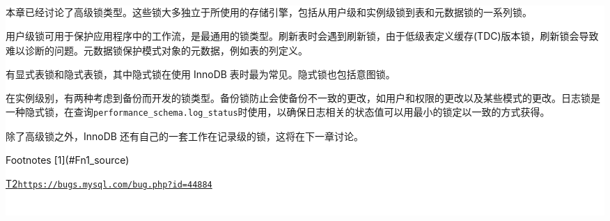本章已经讨论了高级锁类型。这些锁大多独立于所使用的存储引擎，包括从用户级和实例级锁到表和元数据锁的一系列锁。

用户级锁可用于保护应用程序中的工作流，是最通用的锁类型。刷新表时会遇到刷新锁，由于低级表定义缓存(TDC)版本锁，刷新锁会导致难以诊断的问题。元数据锁保护模式对象的元数据，例如表的列定义。

有显式表锁和隐式表锁，其中隐式锁在使用 InnoDB 表时最为常见。隐式锁也包括意图锁。

在实例级别，有两种考虑到备份而开发的锁类型。备份锁防止会使备份不一致的更改，如用户和权限的更改以及某些模式的更改。日志锁是一种隐式锁，在查询`performance_schema.log_status`时使用，以确保日志相关的状态值可以用最小的锁定以一致的方式获得。

除了高级锁之外，InnoDB 还有自己的一套工作在记录级的锁，这将在下一章讨论。

<aside aria-label="Footnotes" class="FootnoteSection" epub:type="footnotes">Footnotes [1](#Fn1_source)

[T2`https://bugs.mysql.com/bug.php?id=44884`](https://bugs.mysql.com/bug.php%253Fidxb%253D44884)

 </aside>